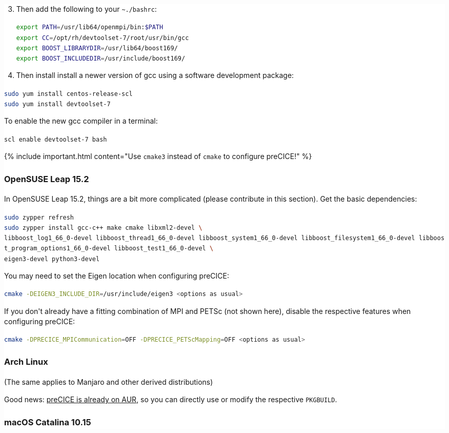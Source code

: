 3. Then add the following to your `~./bashrc`:

   ```bash
   export PATH=/usr/lib64/openmpi/bin:$PATH
   export CC=/opt/rh/devtoolset-7/root/usr/bin/gcc
   export BOOST_LIBRARYDIR=/usr/lib64/boost169/
   export BOOST_INCLUDEDIR=/usr/include/boost169/
   ```

4. Then install install a newer version of gcc using a software development package:

  ```bash
  sudo yum install centos-release-scl
  sudo yum install devtoolset-7
  ```

  To enable the new gcc compiler in a terminal:
  
  ```bash
  scl enable devtoolset-7 bash
  ```

{% include important.html content="Use `cmake3` instead of `cmake` to configure preCICE!" %}

### OpenSUSE Leap 15.2

In OpenSUSE Leap 15.2, things are a bit more complicated (please contribute in this section). Get the basic dependencies:

```bash
sudo zypper refresh
sudo zypper install gcc-c++ make cmake libxml2-devel \
libboost_log1_66_0-devel libboost_thread1_66_0-devel libboost_system1_66_0-devel libboost_filesystem1_66_0-devel libboost_program_options1_66_0-devel libboost_test1_66_0-devel \
eigen3-devel python3-devel
```

You may need to set the Eigen location when configuring preCICE:

```bash
cmake -DEIGEN3_INCLUDE_DIR=/usr/include/eigen3 <options as usual>
```

If you don't already have a fitting combination of MPI and PETSc (not shown here), disable the respective features when configuring preCICE:

```bash
cmake -DPRECICE_MPICommunication=OFF -DPRECICE_PETScMapping=OFF <options as usual>
```

### Arch Linux

(The same applies to Manjaro and other derived distributions)

Good news: [preCICE is already on AUR](https://aur.archlinux.org/packages/precice/), so you can directly use or modify the respective `PKGBUILD`.

### macOS Catalina 10.15
